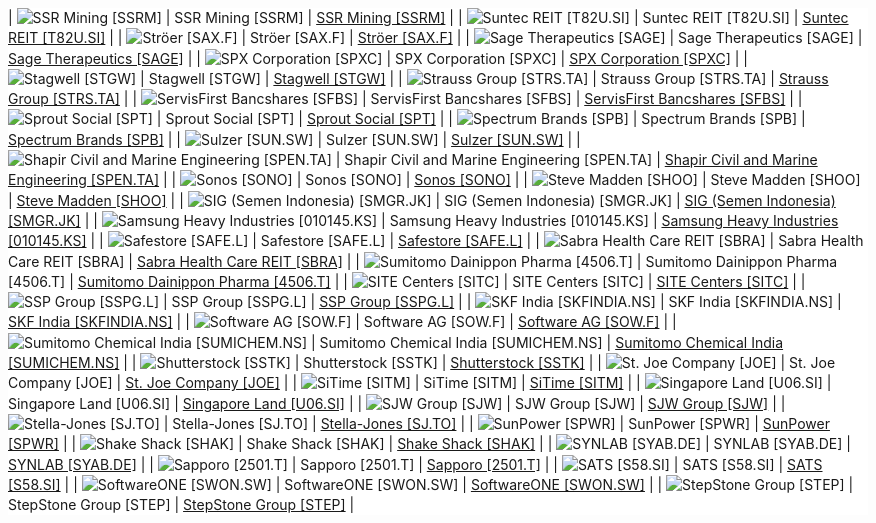 | ![SSR Mining [SSRM]](/img/128/SSRM-3ff78d56.png) | SSR Mining [SSRM] | [SSR Mining [SSRM]](ssr-mining/logo/ ) |
| ![Suntec REIT [T82U.SI]](/img/128/T82U.SI-4b82eb66.png) | Suntec REIT [T82U.SI] | [Suntec REIT [T82U.SI]](suntec-reit/logo/ ) |
| ![Ströer [SAX.F]](/img/128/SAX.F-40b6cb8d.png) | Ströer [SAX.F] | [Ströer [SAX.F]](stroer/logo/ ) |
| ![Sage Therapeutics [SAGE]](/img/128/SAGE-709b8428.png) | Sage Therapeutics [SAGE] | [Sage Therapeutics [SAGE]](sage-therapeutics/logo/ ) |
| ![SPX Corporation [SPXC]](/img/128/SPXC-ee0f970a.png) | SPX Corporation [SPXC] | [SPX Corporation [SPXC]](spx-corp/logo/ ) |
| ![Stagwell [STGW]](/img/128/STGW-947154cf.png) | Stagwell [STGW] | [Stagwell [STGW]](stagwell/logo/ ) |
| ![Strauss Group [STRS.TA]](/img/128/STRS.TA-7f04a0f9.png) | Strauss Group [STRS.TA] | [Strauss Group [STRS.TA]](strauss-group/logo/ ) |
| ![ServisFirst Bancshares [SFBS]](/img/128/SFBS-c4385a7b.png) | ServisFirst Bancshares [SFBS] | [ServisFirst Bancshares [SFBS]](servisfirst-bancshares/logo/ ) |
| ![Sprout Social [SPT]](/img/128/SPT-57cd93f6.png) | Sprout Social [SPT] | [Sprout Social [SPT]](sprout-social/logo/ ) |
| ![Spectrum Brands [SPB]](/img/128/SPB-f1edf64f.png) | Spectrum Brands [SPB] | [Spectrum Brands [SPB]](spectrum-brands/logo/ ) |
| ![Sulzer [SUN.SW]](/img/128/SUN.SW-bbfdc39e.png) | Sulzer [SUN.SW] | [Sulzer [SUN.SW]](sulzer/logo/ ) |
| ![Shapir Civil and Marine Engineering [SPEN.TA]](/img/128/SPEN.TA-60172f93.png) | Shapir Civil and Marine Engineering [SPEN.TA] | [Shapir Civil and Marine Engineering [SPEN.TA]](shapir-engineering/logo/ ) |
| ![Sonos [SONO]](/img/128/SONO-5ba426af.png) | Sonos [SONO] | [Sonos [SONO]](sonos/logo/ ) |
| ![Steve Madden [SHOO]](/img/128/SHOO-68f32cb3.png) | Steve Madden [SHOO] | [Steve Madden [SHOO]](steve-madden/logo/ ) |
| ![SIG (Semen Indonesia) [SMGR.JK]](/img/128/SMGR.JK-b23efbee.png) | SIG (Semen Indonesia) [SMGR.JK] | [SIG (Semen Indonesia) [SMGR.JK]](semen-indonesia/logo/ ) |
| ![Samsung Heavy Industries [010145.KS]](/img/128/010145.KS-872ecea5.png) | Samsung Heavy Industries [010145.KS] | [Samsung Heavy Industries [010145.KS]](samsung-heavy-industries/logo/ ) |
| ![Safestore [SAFE.L]](/img/128/SAFE.L-8227ebe2.png) | Safestore [SAFE.L] | [Safestore [SAFE.L]](safestore/logo/ ) |
| ![Sabra Health Care REIT [SBRA]](/img/128/SBRA-6ecbf5ba.png) | Sabra Health Care REIT [SBRA] | [Sabra Health Care REIT [SBRA]](sabra-health-care-reit/logo/ ) |
| ![Sumitomo Dainippon Pharma [4506.T]](/img/128/4506.T-917b46e7.png) | Sumitomo Dainippon Pharma [4506.T] | [Sumitomo Dainippon Pharma [4506.T]](sumitomo-dainippon-pharma/logo/ ) |
| ![SITE Centers [SITC]](/img/128/SITC-793d7e24.png) | SITE Centers [SITC] | [SITE Centers [SITC]](site-centers/logo/ ) |
| ![SSP Group [SSPG.L]](/img/128/SSPG.L-b026ea70.png) | SSP Group [SSPG.L] | [SSP Group [SSPG.L]](ssp-group/logo/ ) |
| ![SKF India [SKFINDIA.NS]](/img/128/SKFINDIA.NS-097f3bdf.png) | SKF India [SKFINDIA.NS] | [SKF India [SKFINDIA.NS]](skf-india/logo/ ) |
| ![Software AG [SOW.F]](/img/128/SOW.F-7b2a5c4b.png) | Software AG [SOW.F] | [Software AG [SOW.F]](software-ag/logo/ ) |
| ![Sumitomo Chemical India [SUMICHEM.NS]](/img/128/SUMICHEM.NS-aeedc076.png) | Sumitomo Chemical India [SUMICHEM.NS] | [Sumitomo Chemical India [SUMICHEM.NS]](sumitomo-chemical-india/logo/ ) |
| ![Shutterstock [SSTK]](/img/128/SSTK-3189ef8d.png) | Shutterstock [SSTK] | [Shutterstock [SSTK]](shutterstock/logo/ ) |
| ![St. Joe Company [JOE]](/img/128/JOE-cd2967d9.png) | St. Joe Company [JOE] | [St. Joe Company [JOE]](st-joe-company/logo/ ) |
| ![SiTime [SITM]](/img/128/SITM-939c2ca5.png) | SiTime [SITM] | [SiTime [SITM]](sitime/logo/ ) |
| ![Singapore Land [U06.SI]](/img/128/U06.SI-400bca41.png) | Singapore Land [U06.SI] | [Singapore Land [U06.SI]](uic-singapore/logo/ ) |
| ![SJW Group [SJW]](/img/128/SJW-d48b2864.png) | SJW Group [SJW] | [SJW Group [SJW]](sjw-group/logo/ ) |
| ![Stella-Jones [SJ.TO]](/img/128/SJ.TO-eb657090.png) | Stella-Jones [SJ.TO] | [Stella-Jones [SJ.TO]](stella-jones/logo/ ) |
| ![SunPower [SPWR]](/img/128/SPWR-0be32970.png) | SunPower [SPWR] | [SunPower [SPWR]](sunpower/logo/ ) |
| ![Shake Shack [SHAK]](/img/128/SHAK-8b47557f.png) | Shake Shack [SHAK] | [Shake Shack [SHAK]](shake-shack/logo/ ) |
| ![SYNLAB [SYAB.DE]](/img/128/SYAB.DE-2dad952d.png) | SYNLAB [SYAB.DE] | [SYNLAB [SYAB.DE]](synlab/logo/ ) |
| ![Sapporo [2501.T]](/img/128/2501.T-107216d5.png) | Sapporo [2501.T] | [Sapporo [2501.T]](sapporo/logo/ ) |
| ![SATS [S58.SI]](/img/128/S58.SI-b2d932fb.png) | SATS [S58.SI] | [SATS [S58.SI]](sats/logo/ ) |
| ![SoftwareONE [SWON.SW]](/img/128/SWON.SW-a7bba07e.png) | SoftwareONE [SWON.SW] | [SoftwareONE [SWON.SW]](softwareone/logo/ ) |
| ![StepStone Group [STEP]](/img/128/STEP-63249e09.png) | StepStone Group [STEP] | [StepStone Group [STEP]](stepstone-group/logo/ ) |